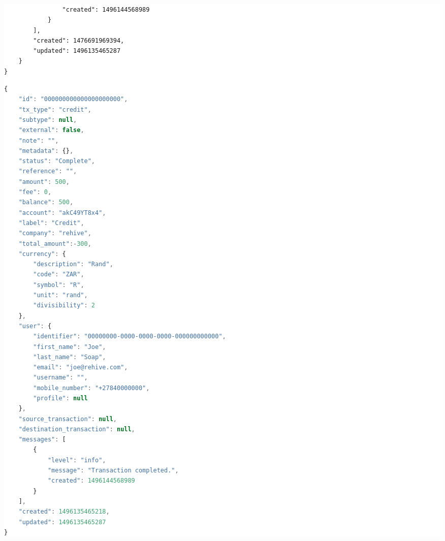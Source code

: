 ```shell
                "created": 1496144568989
            }
        ],        
        "created": 1476691969394,
        "updated": 1496135465287
    }
}
```

```javascript
{
    "id": "000000000000000000000",
    "tx_type": "credit",
    "subtype": null,
    "external": false,
    "note": "",
    "metadata": {},
    "status": "Complete",
    "reference": "",
    "amount": 500,
    "fee": 0,
    "balance": 500,
    "account": "akC49YT8x4",
    "label": "Credit",
    "company": "rehive",
    "total_amount":-300,
    "currency": {
        "description": "Rand",
        "code": "ZAR",
        "symbol": "R",
        "unit": "rand",
        "divisibility": 2
    },
    "user": {
        "identifier": "00000000-0000-0000-0000-000000000000",
        "first_name": "Joe",
        "last_name": "Soap",
        "email": "joe@rehive.com",
        "username": "",
        "mobile_number": "+27840000000",
        "profile": null
    },
    "source_transaction": null,
    "destination_transaction": null,
    "messages": [
        {
            "level": "info",
            "message": "Transaction completed.",
            "created": 1496144568989
        }
    ],
    "created": 1496135465218,
    "updated": 1496135465287
}
```
